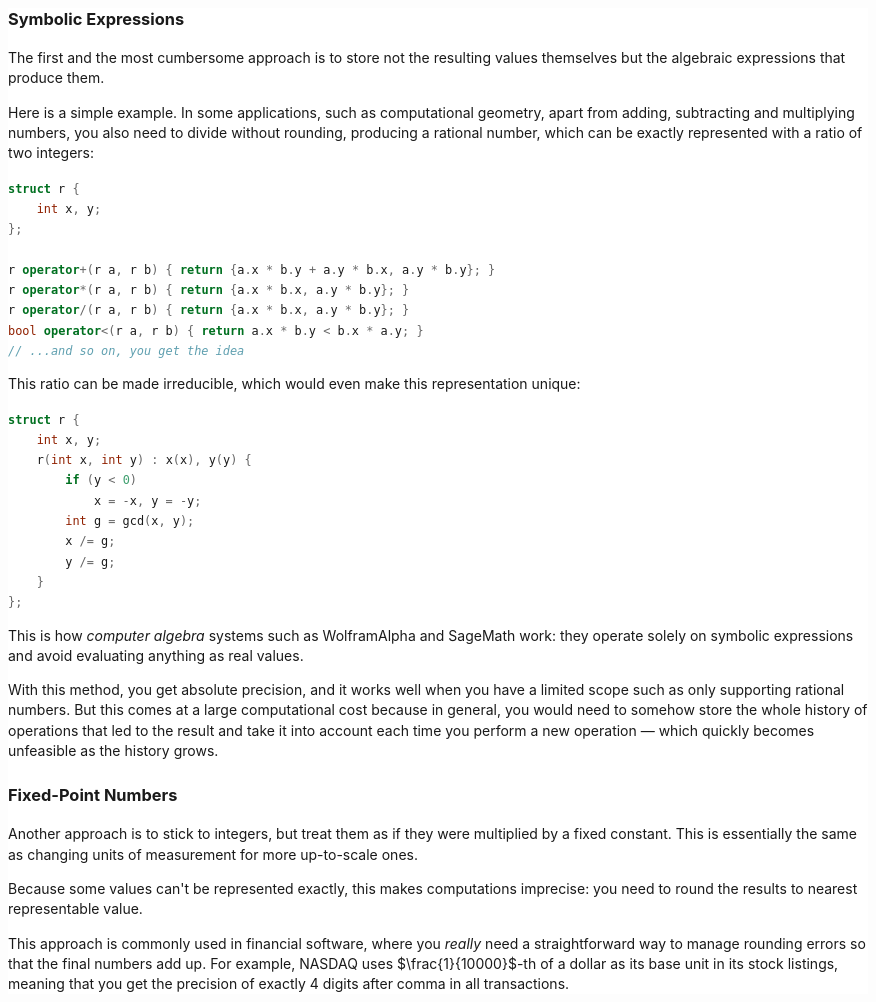 ### Symbolic Expressions

The first and the most cumbersome approach is to store not the resulting values themselves but the algebraic expressions that produce them.

Here is a simple example. In some applications, such as computational geometry, apart from adding, subtracting and multiplying numbers, you also need to divide without rounding, producing a rational number, which can be exactly represented with a ratio of two integers:

```c++
struct r {
    int x, y;
};

r operator+(r a, r b) { return {a.x * b.y + a.y * b.x, a.y * b.y}; }
r operator*(r a, r b) { return {a.x * b.x, a.y * b.y}; }
r operator/(r a, r b) { return {a.x * b.x, a.y * b.y}; }
bool operator<(r a, r b) { return a.x * b.y < b.x * a.y; }
// ...and so on, you get the idea
```

This ratio can be made irreducible, which would even make this representation unique:

```c++
struct r {
    int x, y;
    r(int x, int y) : x(x), y(y) {
        if (y < 0)
            x = -x, y = -y;
        int g = gcd(x, y);
        x /= g;
        y /= g;
    }
};
```

This is how *computer algebra* systems such as WolframAlpha and SageMath work: they operate solely on symbolic expressions and avoid evaluating anything as real values.

With this method, you get absolute precision, and it works well when you have a limited scope such as only supporting rational numbers. But this comes at a large computational cost because in general, you would need to somehow store the whole history of operations that led to the result and take it into account each time you perform a new operation — which quickly becomes unfeasible as the history grows.

### Fixed-Point Numbers

Another approach is to stick to integers, but treat them as if they were multiplied by a fixed constant. This is essentially the same as changing units of measurement for more up-to-scale ones.

Because some values can't be represented exactly, this makes computations imprecise: you need to round the results to nearest representable value.

This approach is commonly used in financial software, where you *really* need a straightforward way to manage rounding errors so that the final numbers add up. For example, NASDAQ uses $\frac{1}{10000}$-th of a dollar as its base unit in its stock listings, meaning that you get the precision of exactly 4 digits after comma in all transactions.

